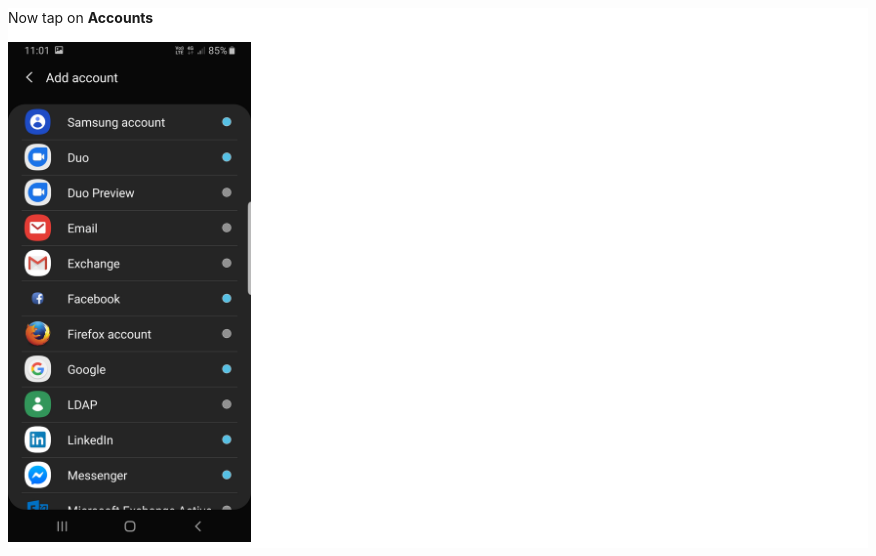 Now tap on **Accounts**

<img style="width: auto; height: 500px;" src="../../images/WebNow-Android-image3.jpg">
